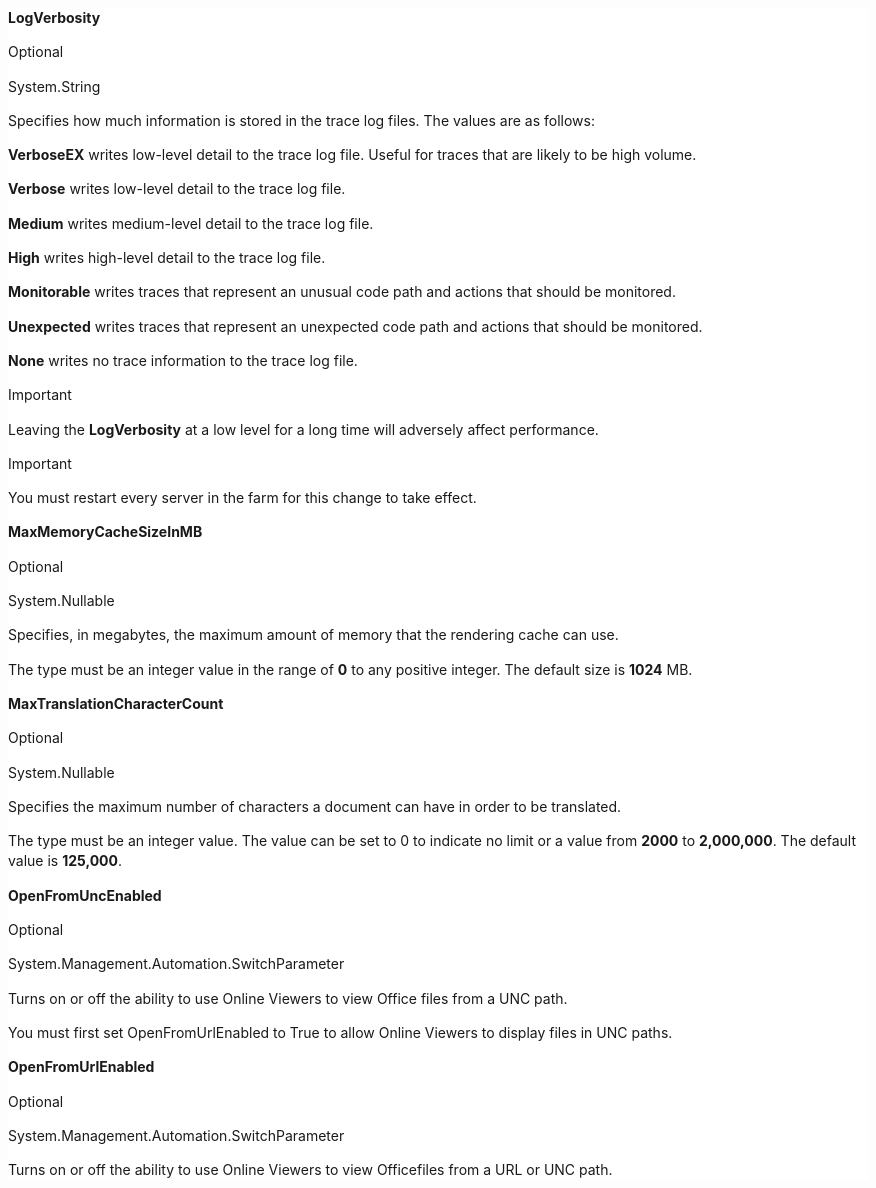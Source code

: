 
</div></td>
</tr>
<tr class="odd">
<td><p><strong>LogVerbosity</strong></p></td>
<td><p>Optional</p></td>
<td><p>System.String</p></td>
<td><p>Specifies how much information is stored in the trace log files. The values are as follows:</p>
<p><strong>VerboseEX</strong> writes low-level detail to the trace log file. Useful for traces that are likely to be high volume.</p>
<p><strong>Verbose</strong> writes low-level detail to the trace log file.</p>
<p><strong>Medium</strong> writes medium-level detail to the trace log file.</p>
<p><strong>High</strong> writes high-level detail to the trace log file.</p>
<p><strong>Monitorable</strong> writes traces that represent an unusual code path and actions that should be monitored.</p>
<p><strong>Unexpected</strong> writes traces that represent an unexpected code path and actions that should be monitored.</p>
<p><strong>None</strong> writes no trace information to the trace log file.</p>
<div class="alert">

> [!IMPORTANT]
> Leaving the <STRONG>LogVerbosity</STRONG> at a low level for a long time will adversely affect performance.


</div>
<div class="alert">

> [!IMPORTANT]
> You must restart every server in the farm for this change to take effect.


</div></td>
</tr>
<tr class="even">
<td><p><strong>MaxMemoryCacheSizeInMB</strong></p></td>
<td><p>Optional</p></td>
<td><p>System.Nullable</p></td>
<td><p>Specifies, in megabytes, the maximum amount of memory that the rendering cache can use.</p>
<p>The type must be an integer value in the range of <strong>0</strong> to any positive integer. The default size is <strong>1024</strong> MB.</p></td>
</tr>
<tr class="odd">
<td><p><strong>MaxTranslationCharacterCount</strong></p></td>
<td><p>Optional</p></td>
<td><p>System.Nullable</p></td>
<td><p>Specifies the maximum number of characters a document can have in order to be translated.</p>
<p>The type must be an integer value. The value can be set to 0 to indicate no limit or a value from <strong>2000</strong> to <strong>2,000,000</strong>. The default value is <strong>125,000</strong>.</p></td>
</tr>
<tr class="even">
<td><p><strong>OpenFromUncEnabled</strong></p></td>
<td><p>Optional</p></td>
<td><p>System.Management.Automation.SwitchParameter</p></td>
<td><p>Turns on or off the ability to use Online Viewers to view Office files from a UNC path.</p>
<p>You must first set OpenFromUrlEnabled to True to allow Online Viewers to display files in UNC paths.</p></td>
</tr>
<tr class="odd">
<td><p><strong>OpenFromUrlEnabled</strong></p></td>
<td><p>Optional</p></td>
<td><p>System.Management.Automation.SwitchParameter</p></td>
<td><p>Turns on or off the ability to use Online Viewers to view Officefiles from a URL or UNC path.</p></td>